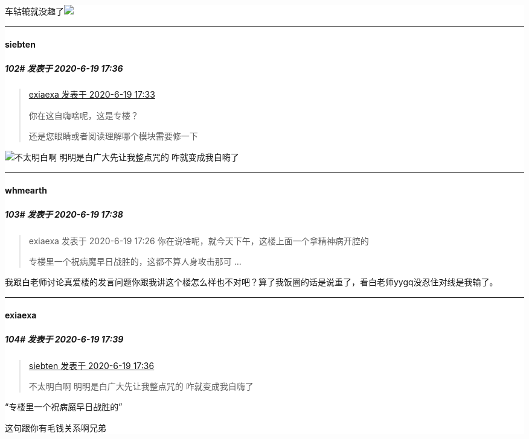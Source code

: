


车轱辘就没趣了<img src="https://static.saraba1st.com/image/smiley/face2017/037.png" referrerpolicy="no-referrer">







*****

####  siebten  
##### 102#       发表于 2020-6-19 17:36



<blockquote><a href="httphttps://bbs.saraba1st.com/2b/forum.php?mod=redirect&amp;goto=findpost&amp;pid=47865538&amp;ptid=1942676" target="_blank">exiaexa 发表于 2020-6-19 17:33</a>

你在这自嗨啥呢，这是专楼？

还是您眼睛或者阅读理解哪个模块需要修一下</blockquote>
<img src="https://static.saraba1st.com/image/smiley/face2017/048.png" referrerpolicy="no-referrer">不太明白啊 明明是白广大先让我整点咒的 咋就变成我自嗨了







*****

####  whmearth  
##### 103#       发表于 2020-6-19 17:38



<blockquote>exiaexa 发表于 2020-6-19 17:26
你在说啥呢，就今天下午，这楼上面一个拿精神病开腔的

专楼里一个祝病魔早日战胜的，这都不算人身攻击那可 ...</blockquote>
我跟白老师讨论真爱楼的发言问题你跟我讲这个楼怎么样也不对吧？算了我饭圈的话是说重了，看白老师yygq没忍住对线是我输了。







*****

####  exiaexa  
##### 104#       发表于 2020-6-19 17:39



<blockquote><a href="httphttps://bbs.saraba1st.com/2b/forum.php?mod=redirect&amp;goto=findpost&amp;pid=47865571&amp;ptid=1942676" target="_blank">siebten 发表于 2020-6-19 17:36</a>

不太明白啊 明明是白广大先让我整点咒的 咋就变成我自嗨了</blockquote>
“专楼里一个祝病魔早日战胜的”

这句跟你有毛钱关系啊兄弟
